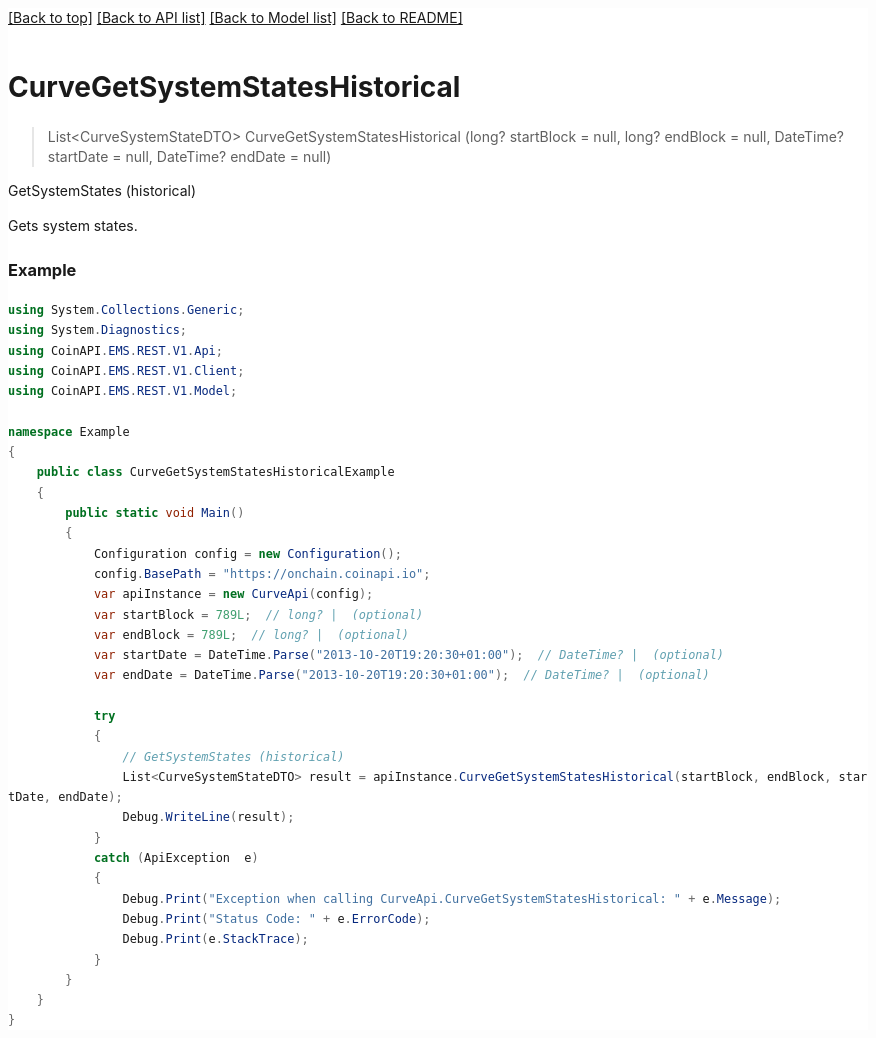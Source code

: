 [[Back to top]](#) [[Back to API list]](../README.md#documentation-for-api-endpoints) [[Back to Model list]](../README.md#documentation-for-models) [[Back to README]](../README.md)

<a name="curvegetsystemstateshistorical"></a>
# **CurveGetSystemStatesHistorical**
> List&lt;CurveSystemStateDTO&gt; CurveGetSystemStatesHistorical (long? startBlock = null, long? endBlock = null, DateTime? startDate = null, DateTime? endDate = null)

GetSystemStates (historical)

Gets system states.

### Example
```csharp
using System.Collections.Generic;
using System.Diagnostics;
using CoinAPI.EMS.REST.V1.Api;
using CoinAPI.EMS.REST.V1.Client;
using CoinAPI.EMS.REST.V1.Model;

namespace Example
{
    public class CurveGetSystemStatesHistoricalExample
    {
        public static void Main()
        {
            Configuration config = new Configuration();
            config.BasePath = "https://onchain.coinapi.io";
            var apiInstance = new CurveApi(config);
            var startBlock = 789L;  // long? |  (optional) 
            var endBlock = 789L;  // long? |  (optional) 
            var startDate = DateTime.Parse("2013-10-20T19:20:30+01:00");  // DateTime? |  (optional) 
            var endDate = DateTime.Parse("2013-10-20T19:20:30+01:00");  // DateTime? |  (optional) 

            try
            {
                // GetSystemStates (historical)
                List<CurveSystemStateDTO> result = apiInstance.CurveGetSystemStatesHistorical(startBlock, endBlock, startDate, endDate);
                Debug.WriteLine(result);
            }
            catch (ApiException  e)
            {
                Debug.Print("Exception when calling CurveApi.CurveGetSystemStatesHistorical: " + e.Message);
                Debug.Print("Status Code: " + e.ErrorCode);
                Debug.Print(e.StackTrace);
            }
        }
    }
}
```
